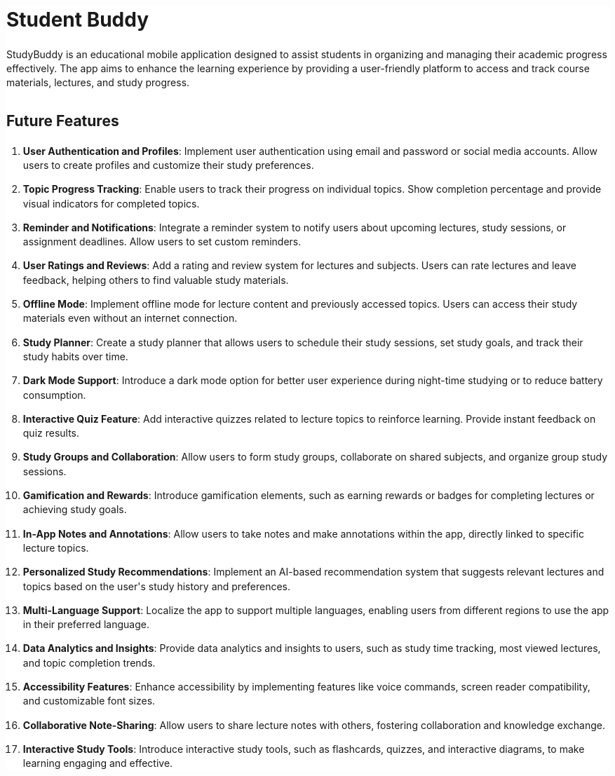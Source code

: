 # Student Buddy

StudyBuddy is an educational mobile application designed to assist students in organizing and managing their academic progress effectively. The app aims to enhance the learning experience by providing a user-friendly platform to access and track course materials, lectures, and study progress.

## Future Features

1. **User Authentication and Profiles**: Implement user authentication using email and password or social media accounts. Allow users to create profiles and customize their study preferences.

2. **Topic Progress Tracking**: Enable users to track their progress on individual topics. Show completion percentage and provide visual indicators for completed topics.

3. **Reminder and Notifications**: Integrate a reminder system to notify users about upcoming lectures, study sessions, or assignment deadlines. Allow users to set custom reminders.

4. **User Ratings and Reviews**: Add a rating and review system for lectures and subjects. Users can rate lectures and leave feedback, helping others to find valuable study materials.

5. **Offline Mode**: Implement offline mode for lecture content and previously accessed topics. Users can access their study materials even without an internet connection.

6. **Study Planner**: Create a study planner that allows users to schedule their study sessions, set study goals, and track their study habits over time.

7. **Dark Mode Support**: Introduce a dark mode option for better user experience during night-time studying or to reduce battery consumption.

8. **Interactive Quiz Feature**: Add interactive quizzes related to lecture topics to reinforce learning. Provide instant feedback on quiz results.

9. **Study Groups and Collaboration**: Allow users to form study groups, collaborate on shared subjects, and organize group study sessions.

10. **Gamification and Rewards**: Introduce gamification elements, such as earning rewards or badges for completing lectures or achieving study goals.

11. **In-App Notes and Annotations**: Allow users to take notes and make annotations within the app, directly linked to specific lecture topics.

12. **Personalized Study Recommendations**: Implement an AI-based recommendation system that suggests relevant lectures and topics based on the user's study history and preferences.

13. **Multi-Language Support**: Localize the app to support multiple languages, enabling users from different regions to use the app in their preferred language.

14. **Data Analytics and Insights**: Provide data analytics and insights to users, such as study time tracking, most viewed lectures, and topic completion trends.

15. **Accessibility Features**: Enhance accessibility by implementing features like voice commands, screen reader compatibility, and customizable font sizes.

16. **Collaborative Note-Sharing**: Allow users to share lecture notes with others, fostering collaboration and knowledge exchange.

17. **Interactive Study Tools**: Introduce interactive study tools, such as flashcards, quizzes, and interactive diagrams, to make learning engaging and effective.
